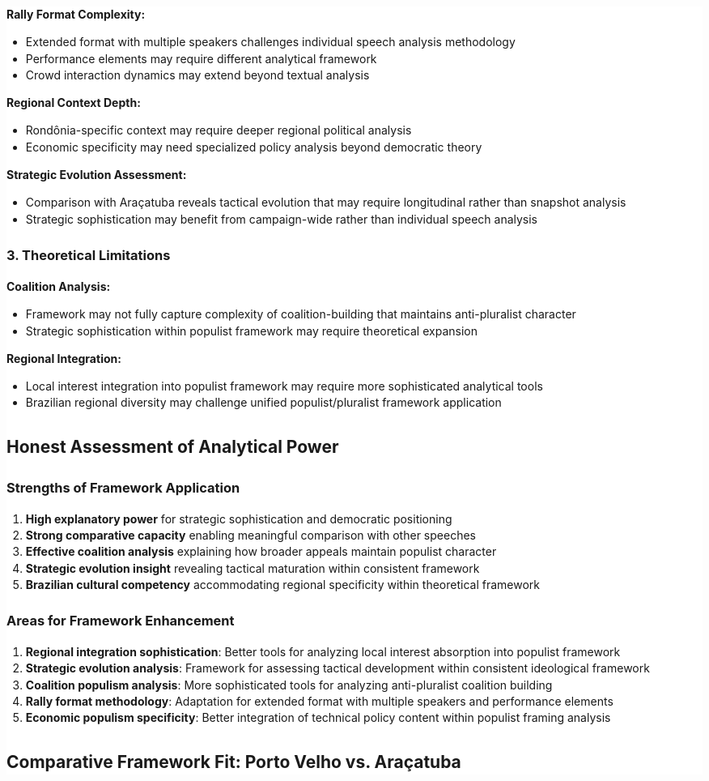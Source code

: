 **Rally Format Complexity:**
- Extended format with multiple speakers challenges individual speech analysis methodology
- Performance elements may require different analytical framework
- Crowd interaction dynamics may extend beyond textual analysis

**Regional Context Depth:**
- Rondônia-specific context may require deeper regional political analysis
- Economic specificity may need specialized policy analysis beyond democratic theory

**Strategic Evolution Assessment:**
- Comparison with Araçatuba reveals tactical evolution that may require longitudinal rather than snapshot analysis
- Strategic sophistication may benefit from campaign-wide rather than individual speech analysis

### 3. **Theoretical Limitations**

**Coalition Analysis:**
- Framework may not fully capture complexity of coalition-building that maintains anti-pluralist character
- Strategic sophistication within populist framework may require theoretical expansion

**Regional Integration:**
- Local interest integration into populist framework may require more sophisticated analytical tools
- Brazilian regional diversity may challenge unified populist/pluralist framework application

## Honest Assessment of Analytical Power

### **Strengths of Framework Application**

1. **High explanatory power** for strategic sophistication and democratic positioning
2. **Strong comparative capacity** enabling meaningful comparison with other speeches
3. **Effective coalition analysis** explaining how broader appeals maintain populist character
4. **Strategic evolution insight** revealing tactical maturation within consistent framework
5. **Brazilian cultural competency** accommodating regional specificity within theoretical framework

### **Areas for Framework Enhancement**

1. **Regional integration sophistication**: Better tools for analyzing local interest absorption into populist framework
2. **Strategic evolution analysis**: Framework for assessing tactical development within consistent ideological framework
3. **Coalition populism analysis**: More sophisticated tools for analyzing anti-pluralist coalition building
4. **Rally format methodology**: Adaptation for extended format with multiple speakers and performance elements
5. **Economic populism specificity**: Better integration of technical policy content within populist framing analysis

## Comparative Framework Fit: Porto Velho vs. Araçatuba
